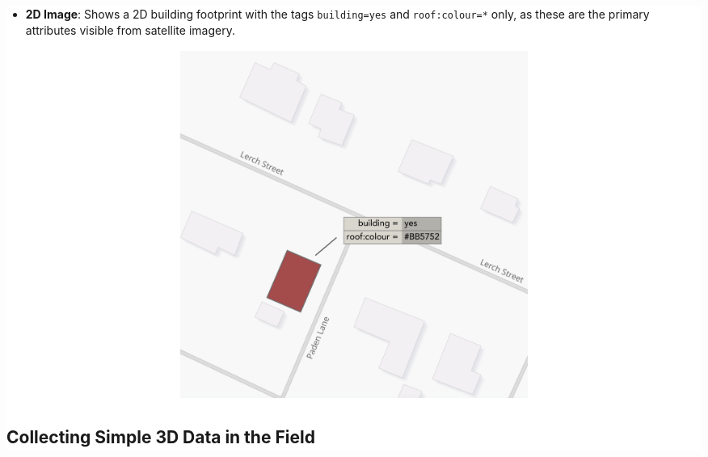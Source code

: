 - **2D Image**: Shows a 2D building footprint with the tags `building=yes` and `roof:colour=*` only, as these are the primary attributes visible from satellite imagery.  

<div style="text-align: center;">
  <img src="static/2d_bldg_tag.png" alt="2D building footprint" width="50%">
</div>

## Collecting Simple 3D Data in the Field
